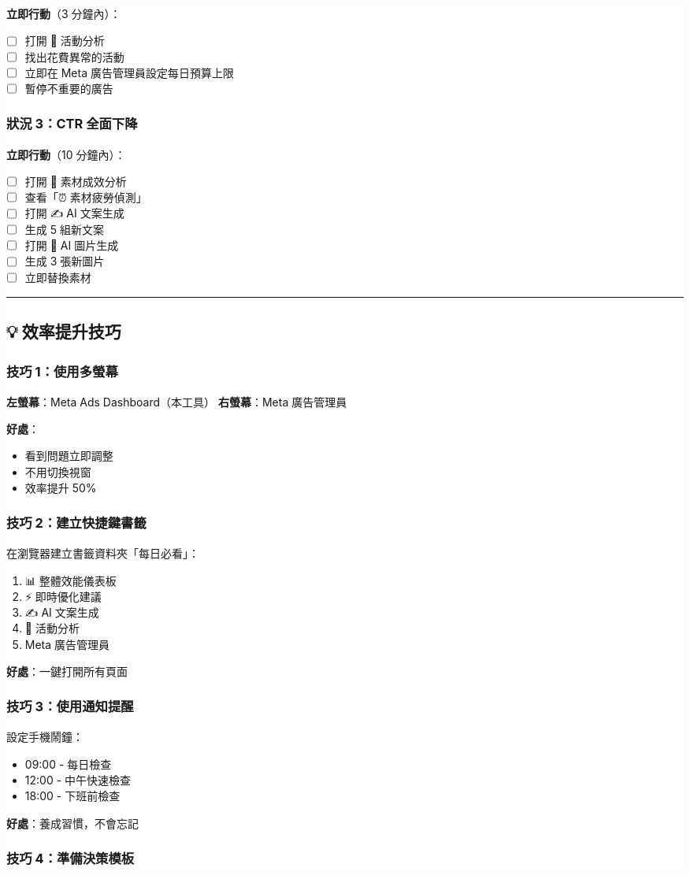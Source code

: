 **立即行動**（3 分鐘內）：
- [ ] 打開 🎯 活動分析
- [ ] 找出花費異常的活動
- [ ] 立即在 Meta 廣告管理員設定每日預算上限
- [ ] 暫停不重要的廣告

### 狀況 3：CTR 全面下降

**立即行動**（10 分鐘內）：
- [ ] 打開 🎨 素材成效分析
- [ ] 查看「⏰ 素材疲勞偵測」
- [ ] 打開 ✍️ AI 文案生成
- [ ] 生成 5 組新文案
- [ ] 打開 🎨 AI 圖片生成
- [ ] 生成 3 張新圖片
- [ ] 立即替換素材

---

## 💡 效率提升技巧

### 技巧 1：使用多螢幕

**左螢幕**：Meta Ads Dashboard（本工具）
**右螢幕**：Meta 廣告管理員

**好處**：
- 看到問題立即調整
- 不用切換視窗
- 效率提升 50%

### 技巧 2：建立快捷鍵書籤

在瀏覽器建立書籤資料夾「每日必看」：
1. 📊 整體效能儀表板
2. ⚡ 即時優化建議
3. ✍️ AI 文案生成
4. 🎯 活動分析
5. Meta 廣告管理員

**好處**：一鍵打開所有頁面

### 技巧 3：使用通知提醒

設定手機鬧鐘：
- 09:00 - 每日檢查
- 12:00 - 中午快速檢查
- 18:00 - 下班前檢查

**好處**：養成習慣，不會忘記

### 技巧 4：準備決策模板

